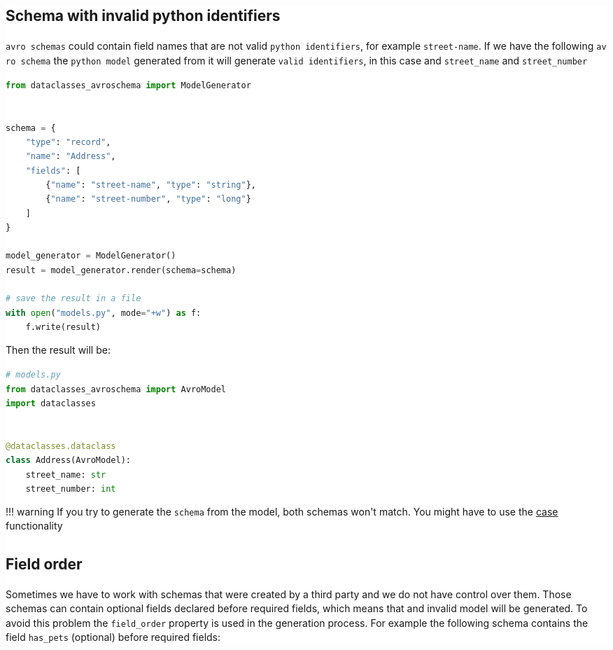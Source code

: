 ## Schema with invalid python identifiers

`avro schemas` could contain field names that are not valid `python identifiers`, for example `street-name`. If we have the following `avro schema` the `python model` generated from it will generate `valid identifiers`, in this case and `street_name`  and `street_number`

```python
from dataclasses_avroschema import ModelGenerator


schema = {
    "type": "record",
    "name": "Address",
    "fields": [
        {"name": "street-name", "type": "string"},
        {"name": "street-number", "type": "long"}
    ]
}

model_generator = ModelGenerator()
result = model_generator.render(schema=schema)

# save the result in a file
with open("models.py", mode="+w") as f:
    f.write(result)
```

Then the result will be:

```python
# models.py
from dataclasses_avroschema import AvroModel
import dataclasses


@dataclasses.dataclass
class Address(AvroModel):
    street_name: str
    street_number: int
```

!!! warning
    If you try to generate the `schema` from the model, both schemas won't match. You might have to use the [case](https://marcosschroh.github.io/dataclasses-avroschema/case/) functionality

## Field order

Sometimes we have to work with schemas that were created by a third party and we do not have control over them. Those schemas can contain optional fields
declared before required fields, which means that and invalid model will be generated. To avoid this problem the `field_order` property is used in the generation process.
For example the following schema contains the field `has_pets` (optional) before required fields:
